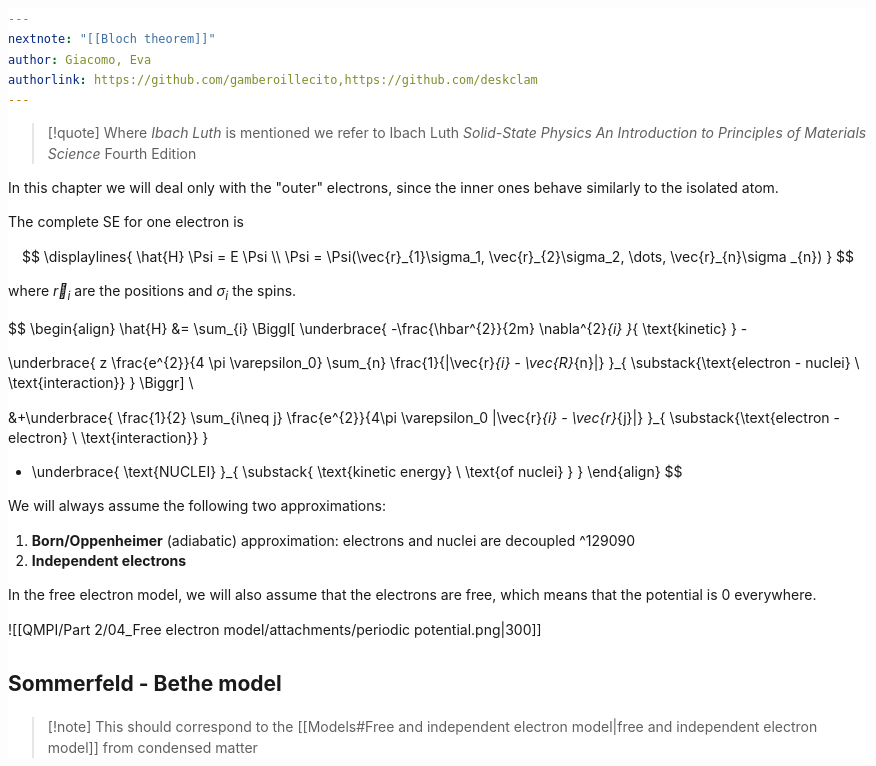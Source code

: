 ```yaml
---
nextnote: "[[Bloch theorem]]"
author: Giacomo, Eva
authorlink: https://github.com/gamberoillecito,https://github.com/deskclam
---
```

>[!quote] Where *Ibach Luth* is mentioned we refer to
>Ibach Luth
>*Solid-State Physics
>An Introduction to Principles of Materials Science*
>Fourth Edition

In this chapter we will deal only with the "outer" electrons, since the inner ones behave similarly to the isolated atom.

The complete SE for one electron is 

$$
\displaylines{
\hat{H} \Psi = E \Psi \\
\Psi = \Psi(\vec{r}_{1}\sigma_1, \vec{r}_{2}\sigma_2, \dots, \vec{r}_{n}\sigma _{n})
}
$$

where $\vec{r}_{i}$ are the positions and $\sigma_{i}$ the spins. 

$$
\begin{align}
\hat{H} &= \sum_{i} \Biggl[ \underbrace{ -\frac{\hbar^{2}}{2m} \nabla^{2}_{i} }_{ \text{kinetic} } - 

\underbrace{ z \frac{e^{2}}{4 \pi \varepsilon_0} \sum_{n} \frac{1}{|\vec{r}_{i} - \vec{R}_{n}|} }_{ \substack{\text{electron - nuclei} \\ \text{interaction}} } \Biggr] \\

&+\underbrace{ \frac{1}{2} \sum_{i\neq j} \frac{e^{2}}{4\pi \varepsilon_0 |\vec{r}_{i} - \vec{r}_{j}|} }_{ \substack{\text{electron - electron} \\ \text{interaction}} } 

+ \underbrace{ \text{NUCLEI} }_{ \substack{ \text{kinetic energy} \\ \text{of nuclei} } }
\end{align}
$$

We will always assume the following two approximations:

1) **Born/Oppenheimer** (adiabatic) approximation: electrons and nuclei are decoupled ^129090
2) **Independent electrons**

In the free electron model, we will also assume that the electrons are free, which means that the potential is 0 everywhere.

![[QMPI/Part 2/04_Free electron model/attachments/periodic potential.png|300]]

## Sommerfeld - Bethe model

>[!note] This should correspond to the [[Models#Free and independent electron model|free and independent electron model]] from condensed matter 
